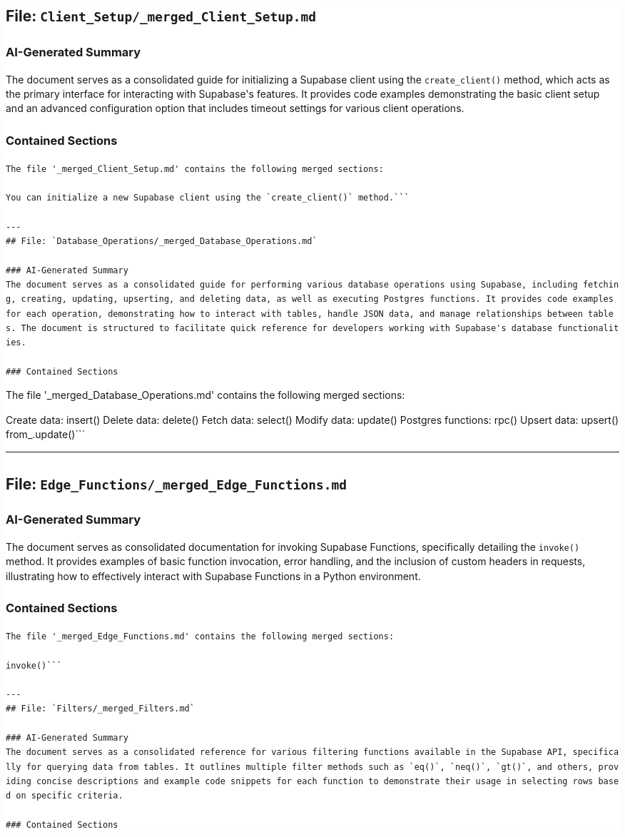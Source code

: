 ## File: `Client_Setup/_merged_Client_Setup.md`

### AI-Generated Summary
The document serves as a consolidated guide for initializing a Supabase client using the `create_client()` method, which acts as the primary interface for interacting with Supabase's features. It provides code examples demonstrating the basic client setup and an advanced configuration option that includes timeout settings for various client operations.

### Contained Sections
```
The file '_merged_Client_Setup.md' contains the following merged sections:

You can initialize a new Supabase client using the `create_client()` method.```

---
## File: `Database_Operations/_merged_Database_Operations.md`

### AI-Generated Summary
The document serves as a consolidated guide for performing various database operations using Supabase, including fetching, creating, updating, upserting, and deleting data, as well as executing Postgres functions. It provides code examples for each operation, demonstrating how to interact with tables, handle JSON data, and manage relationships between tables. The document is structured to facilitate quick reference for developers working with Supabase's database functionalities.

### Contained Sections
```
The file '_merged_Database_Operations.md' contains the following merged sections:

Create data: insert()
Delete data: delete()
Fetch data: select()
Modify data: update()
Postgres functions: rpc()
Upsert data: upsert()
from_.update()```

---
## File: `Edge_Functions/_merged_Edge_Functions.md`

### AI-Generated Summary
The document serves as consolidated documentation for invoking Supabase Functions, specifically detailing the `invoke()` method. It provides examples of basic function invocation, error handling, and the inclusion of custom headers in requests, illustrating how to effectively interact with Supabase Functions in a Python environment.

### Contained Sections
```
The file '_merged_Edge_Functions.md' contains the following merged sections:

invoke()```

---
## File: `Filters/_merged_Filters.md`

### AI-Generated Summary
The document serves as a consolidated reference for various filtering functions available in the Supabase API, specifically for querying data from tables. It outlines multiple filter methods such as `eq()`, `neq()`, `gt()`, and others, providing concise descriptions and example code snippets for each function to demonstrate their usage in selecting rows based on specific criteria.

### Contained Sections
```